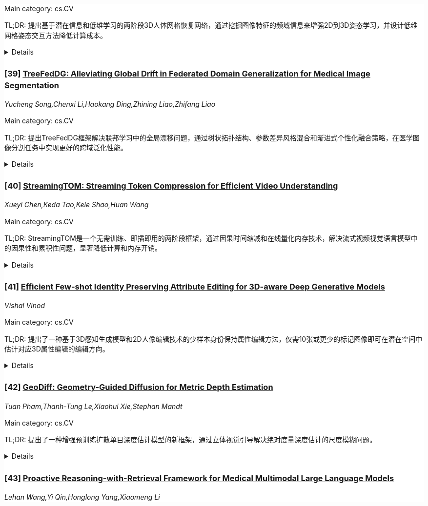 Main category: cs.CV

TL;DR: 提出基于潜在信息和低维学习的两阶段3D人体网格恢复网络，通过挖掘图像特征的频域信息来增强2D到3D姿态学习，并设计低维网格姿态交互方法降低计算成本。


<details><summary>Details</summary></details>


### [39] [TreeFedDG: Alleviating Global Drift in Federated Domain Generalization for Medical Image Segmentation](https://arxiv.org/abs/2510.18268)
*Yucheng Song,Chenxi Li,Haokang Ding,Zhining Liao,Zhifang Liao*

Main category: cs.CV

TL;DR: 提出TreeFedDG框架解决联邦学习中的全局漂移问题，通过树状拓扑结构、参数差异风格混合和渐进式个性化融合策略，在医学图像分割任务中实现更好的跨域泛化性能。


<details><summary>Details</summary></details>


### [40] [StreamingTOM: Streaming Token Compression for Efficient Video Understanding](https://arxiv.org/abs/2510.18269)
*Xueyi Chen,Keda Tao,Kele Shao,Huan Wang*

Main category: cs.CV

TL;DR: StreamingTOM是一个无需训练、即插即用的两阶段框架，通过因果时间缩减和在线量化内存技术，解决流式视频视觉语言模型中的因果性和累积性问题，显著降低计算和内存开销。


<details><summary>Details</summary></details>


### [41] [Efficient Few-shot Identity Preserving Attribute Editing for 3D-aware Deep Generative Models](https://arxiv.org/abs/2510.18287)
*Vishal Vinod*

Main category: cs.CV

TL;DR: 提出了一种基于3D感知生成模型和2D人像编辑技术的少样本身份保持属性编辑方法，仅需10张或更少的标记图像即可在潜在空间中估计对应3D属性编辑的编辑方向。


<details><summary>Details</summary></details>


### [42] [GeoDiff: Geometry-Guided Diffusion for Metric Depth Estimation](https://arxiv.org/abs/2510.18291)
*Tuan Pham,Thanh-Tung Le,Xiaohui Xie,Stephan Mandt*

Main category: cs.CV

TL;DR: 提出了一种增强预训练扩散单目深度估计模型的新框架，通过立体视觉引导解决绝对度量深度估计的尺度模糊问题。


<details><summary>Details</summary></details>


### [43] [Proactive Reasoning-with-Retrieval Framework for Medical Multimodal Large Language Models](https://arxiv.org/abs/2510.18303)
*Lehan Wang,Yi Qin,Honglong Yang,Xiaomeng Li*

